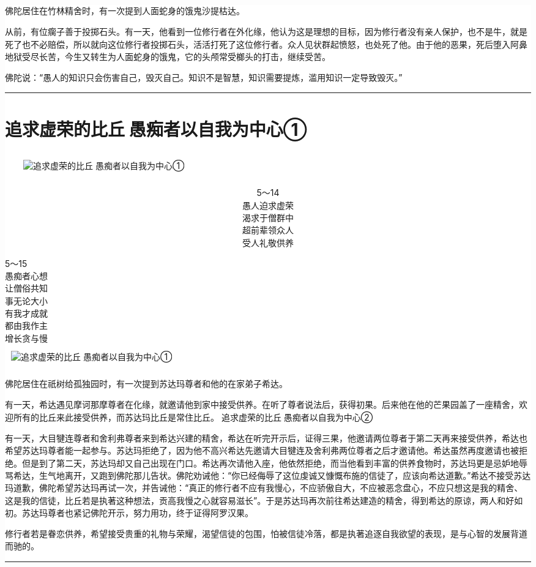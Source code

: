 佛陀居住在竹林精舍时，有一次提到人面蛇身的饿鬼沙提枯达。

从前，有位瘸子善于投掷石头。有一天，他看到一位修行者在外化缘，他认为这是理想的目标，因为修行者没有亲人保护，也不是牛，就是死了也不必赔偿，所以就向这位修行者投掷石头，活活打死了这位修行者。众人见状群起愤怒，也处死了他。由于他的恶果，死后堕入阿鼻地狱受尽长苦，今生又转生为人面蛇身的饿鬼，它的头颅常受榔头的打击，继续受苦。

佛陀说：“愚人的知识只会伤害自己，毁灭自己。知识不是智慧，知识需要提炼，滥用知识一定导致毁灭。”


------

# 追求虚荣的比丘 愚痴者以自我为中心①


<div class="e2">
<img src="images/fjj-26-3.gif" width="250" height="275" hspace="30" vspace="10" align="middle" alt="追求虚荣的比丘 愚痴者以自我为中心①"/>
<div>


<p align="center"> 5～14<br>
愚人迫求虚荣<br>
渴求于僧群中<br>
超前辈领众人<br>
受人礼敬供养<br>
</div>
</div>


<div class="e2">
<div>
5～15<br>
愚痴者心想<br>
让僧俗共知<br>
事无论大小<br>
有我才成就<br>
都由我作主<br>
增长贪与慢
</div>
<img src="images/fjj-26-4.gif" width="250" height="270" hspace="10" vspace="10" alt="追求虚荣的比丘 愚痴者以自我为中心①"/>
</div>

佛陀居住在祇树给孤独园时，有一次提到苏达玛尊者和他的在家弟子希达。

有一天，希达遇见摩诃那摩尊者在化缘，就邀请他到家中接受供养。在听了尊者说法后，获得初果。后来他在他的芒果园盖了一座精舍，欢迎所有的比丘来此接受供养，而苏达玛比丘是常住比丘。
追求虚荣的比丘 愚痴者以自我为中心②

有一天，大目犍连尊者和舍利弗尊者来到希达兴建的精舍，希达在听完开示后，证得三果，他邀请两位尊者于第二天再来接受供养，希达也希望苏达玛尊者能一起参与。苏达玛拒绝了，因为他不高兴希达先邀请大目犍连及舍利弗两位尊者之后才邀请他。希达虽然再度邀请也被拒绝。但是到了第二天，苏达玛却又自己出现在门口。希达再次请他入座，他依然拒绝，而当他看到丰富的供养食物时，苏达玛更是忌妒地辱骂希达，生气地离开，又跑到佛陀那儿告状。佛陀劝诫他：“你已经侮辱了这位虔诚又慷慨布施的信徒了，应该向希达道歉。”希达不接受苏达玛道歉，佛陀希望苏达玛再试一次，并告诫他：“真正的修行者不应有我慢心，不应骄傲自大，不应被恶念盘心，不应只想这是我的精舍、这是我的信徒，比丘若是执著这种想法，贡高我慢之心就容易滋长”。于是苏达玛再次前往希达建造的精舍，得到希达的原谅，两人和好如初。苏达玛尊者也紧记佛陀开示，努力用功，终于证得阿罗汉果。

修行者若是眷恋供养，希望接受贵重的礼物与荣耀，渴望信徒的包围，怕被信徒冷落，都是执著追逐自我欲望的表现，是与心智的发展背道而驰的。




------

